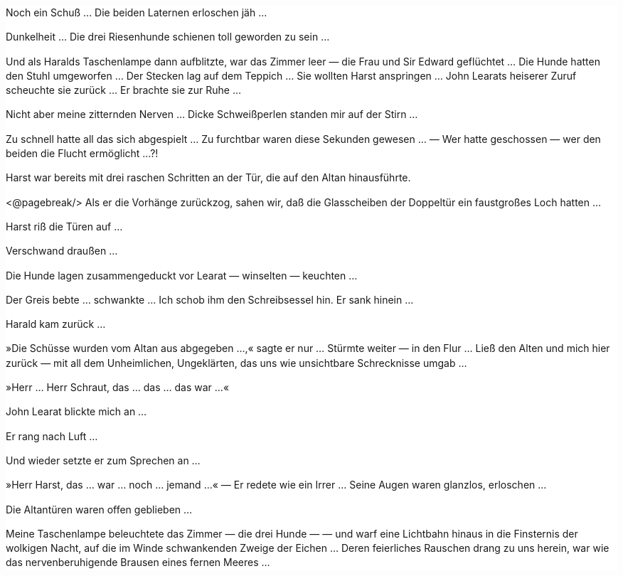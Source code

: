 Noch ein Schuß … Die beiden Laternen erloschen jäh …

Dunkelheit … Die drei Riesenhunde schienen toll geworden
zu sein …

Und als Haralds Taschenlampe dann aufblitzte, war
das Zimmer leer — die Frau und Sir Edward geflüchtet
… Die Hunde hatten den Stuhl umgeworfen … Der
Stecken lag auf dem Teppich … Sie wollten Harst anspringen
… John Learats heiserer Zuruf scheuchte sie zurück
… Er brachte sie zur Ruhe …

Nicht aber meine zitternden Nerven … Dicke Schweißperlen
standen mir auf der Stirn …

Zu schnell hatte all das sich abgespielt … Zu furchtbar
waren diese Sekunden gewesen … — Wer hatte geschossen
— wer den beiden die Flucht ermöglicht …?!

Harst war bereits mit drei raschen Schritten an der
Tür, die auf den Altan hinausführte.

<@pagebreak/>
Als er die Vorhänge zurückzog, sahen wir, daß die
Glasscheiben der Doppeltür ein faustgroßes Loch hatten …

Harst riß die Türen auf …

Verschwand draußen …

Die Hunde lagen zusammengeduckt vor Learat — winselten
— keuchten …

Der Greis bebte … schwankte … Ich schob ihm den
Schreibsessel hin. Er sank hinein …

Harald kam zurück …

»Die Schüsse wurden vom Altan aus abgegeben …,«
sagte er nur … Stürmte weiter — in den Flur … Ließ
den Alten und mich hier zurück — mit all dem Unheimlichen,
Ungeklärten, das uns wie unsichtbare Schrecknisse
umgab …

»Herr … Herr Schraut, das … das … das war …«

John Learat blickte mich an …

Er rang nach Luft …

Und wieder setzte er zum Sprechen an …

»Herr Harst, das … war … noch … jemand …«
— Er redete wie ein Irrer … Seine Augen waren glanzlos,
erloschen …

Die Altantüren waren offen geblieben …

Meine Taschenlampe beleuchtete das Zimmer — die
drei Hunde — — und warf eine Lichtbahn hinaus in die
Finsternis der wolkigen Nacht, auf die im Winde schwankenden
Zweige der Eichen … Deren feierliches Rauschen
drang zu uns herein, war wie das nervenberuhigende Brausen
eines fernen Meeres …
